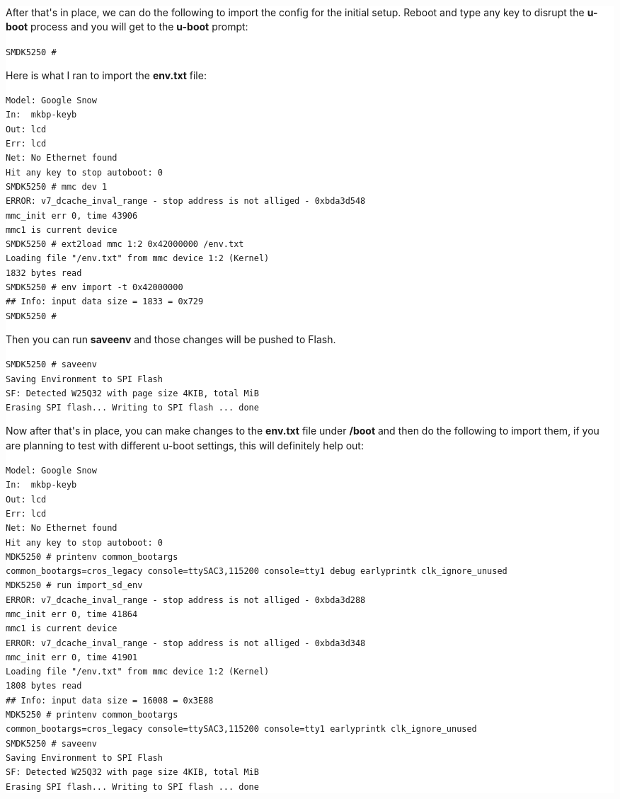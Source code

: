 After that's in place, we can do the following to import the config for the initial setup. Reboot and type any key to disrupt the **u-boot** process and you will get to the **u-boot** prompt:

	SMDK5250 #

Here is what I ran to import the **env.txt** file:

	Model: Google Snow
	In:  mkbp-keyb
	Out: lcd
	Err: lcd
	Net: No Ethernet found
	Hit any key to stop autoboot: 0
	SMDK5250 # mmc dev 1
	ERROR: v7_dcache_inval_range - stop address is not alliged - 0xbda3d548
	mmc_init err 0, time 43906
	mmc1 is current device
	SMDK5250 # ext2load mmc 1:2 0x42000000 /env.txt
	Loading file "/env.txt" from mmc device 1:2 (Kernel)
	1832 bytes read
	SMDK5250 # env import -t 0x42000000
	## Info: input data size = 1833 = 0x729
	SMDK5250 #
	
Then you can run **saveenv** and those changes will be pushed to Flash.

	SMDK5250 # saveenv
	Saving Environment to SPI Flash
	SF: Detected W25Q32 with page size 4KIB, total MiB
	Erasing SPI flash... Writing to SPI flash ... done
	
Now after that's in place, you can make changes to the **env.txt** file under **/boot** and then do the following to import them, if you are planning to test with different u-boot settings, this will definitely help out:

	Model: Google Snow
	In:  mkbp-keyb
	Out: lcd
	Err: lcd
	Net: No Ethernet found
	Hit any key to stop autoboot: 0
	MDK5250 # printenv common_bootargs
	common_bootargs=cros_legacy console=ttySAC3,115200 console=tty1 debug earlyprintk clk_ignore_unused
	MDK5250 # run import_sd_env
	ERROR: v7_dcache_inval_range - stop address is not alliged - 0xbda3d288
	mmc_init err 0, time 41864
	mmc1 is current device
	ERROR: v7_dcache_inval_range - stop address is not alliged - 0xbda3d348
	mmc_init err 0, time 41901
	Loading file "/env.txt" from mmc device 1:2 (Kernel)
	1808 bytes read
	## Info: input data size = 16008 = 0x3E88
	MDK5250 # printenv common_bootargs
	common_bootargs=cros_legacy console=ttySAC3,115200 console=tty1 earlyprintk clk_ignore_unused
	SMDK5250 # saveenv
	Saving Environment to SPI Flash
	SF: Detected W25Q32 with page size 4KIB, total MiB
	Erasing SPI flash... Writing to SPI flash ... done
